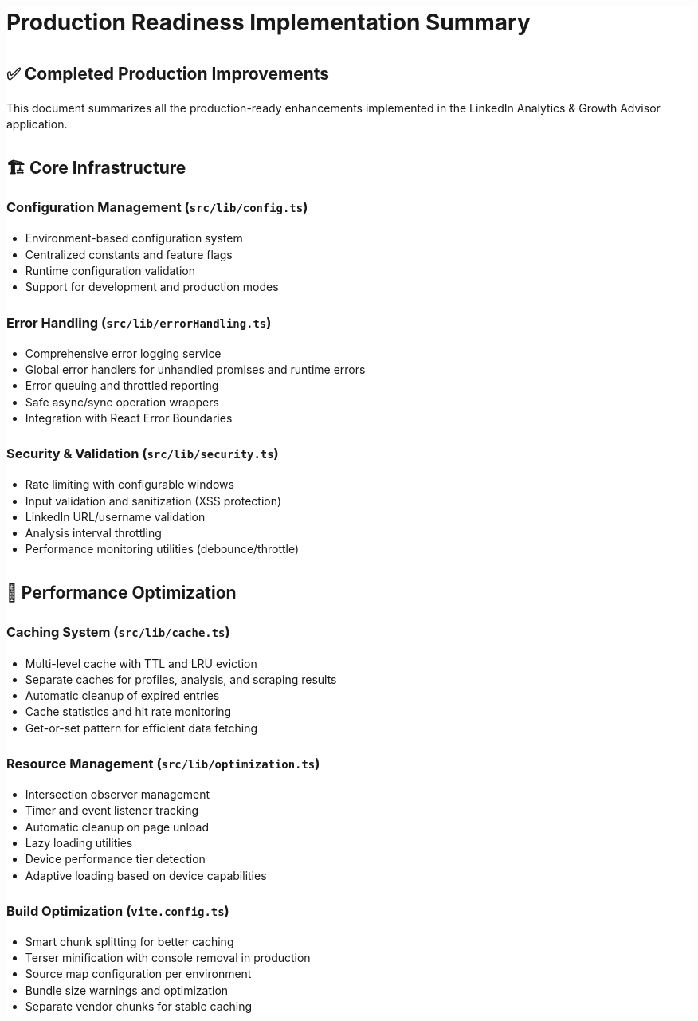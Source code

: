 # Production Readiness Implementation Summary

## ✅ Completed Production Improvements

This document summarizes all the production-ready enhancements implemented in the LinkedIn Analytics & Growth Advisor application.

## 🏗️ Core Infrastructure

### Configuration Management (`src/lib/config.ts`)
- Environment-based configuration system
- Centralized constants and feature flags  
- Runtime configuration validation
- Support for development and production modes

### Error Handling (`src/lib/errorHandling.ts`)
- Comprehensive error logging service
- Global error handlers for unhandled promises and runtime errors
- Error queuing and throttled reporting
- Safe async/sync operation wrappers
- Integration with React Error Boundaries

### Security & Validation (`src/lib/security.ts`)
- Rate limiting with configurable windows
- Input validation and sanitization (XSS protection)
- LinkedIn URL/username validation
- Analysis interval throttling
- Performance monitoring utilities (debounce/throttle)

## 🚀 Performance Optimization

### Caching System (`src/lib/cache.ts`)
- Multi-level cache with TTL and LRU eviction
- Separate caches for profiles, analysis, and scraping results
- Automatic cleanup of expired entries
- Cache statistics and hit rate monitoring
- Get-or-set pattern for efficient data fetching

### Resource Management (`src/lib/optimization.ts`)
- Intersection observer management
- Timer and event listener tracking
- Automatic cleanup on page unload
- Lazy loading utilities
- Device performance tier detection
- Adaptive loading based on device capabilities

### Build Optimization (`vite.config.ts`)
- Smart chunk splitting for better caching
- Terser minification with console removal in production
- Source map configuration per environment
- Bundle size warnings and optimization
- Separate vendor chunks for stable caching
